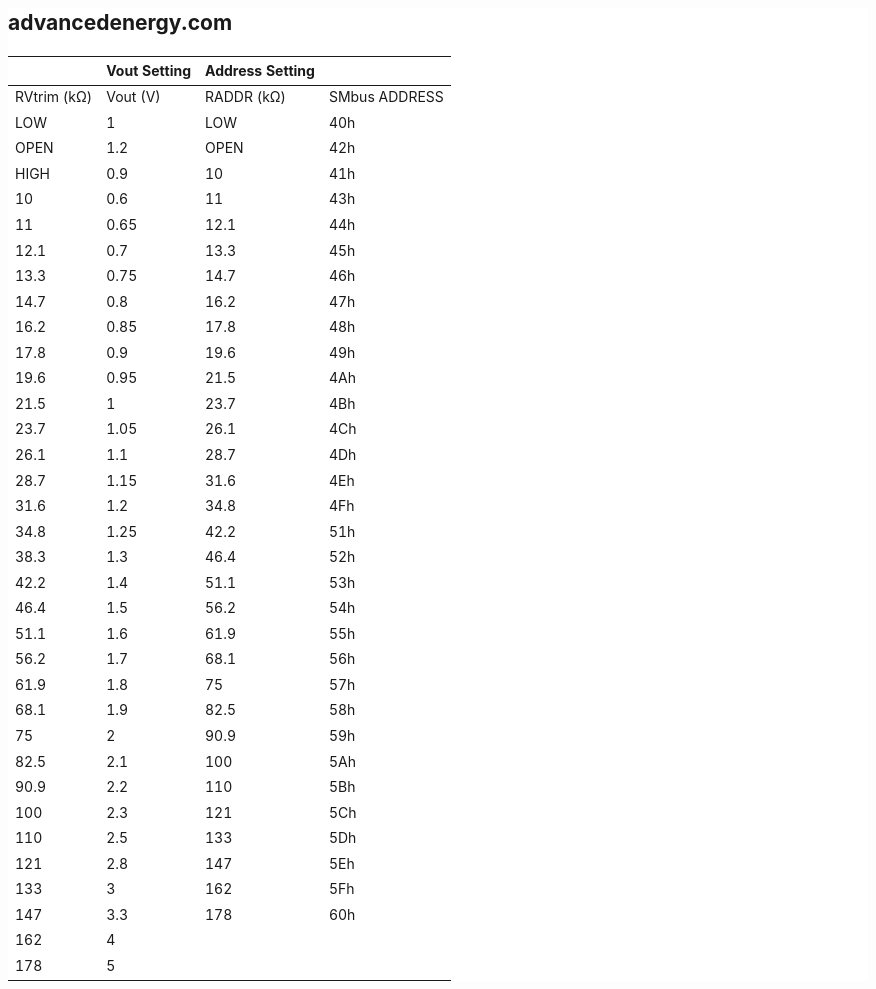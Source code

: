 advancedenergy.com
---
| |Vout Setting|Address Setting| |
|---|---|---|---|
|RVtrim (kΩ)|Vout (V)|RADDR (kΩ)|SMbus ADDRESS|
|LOW|1|LOW|40h|
|OPEN|1.2|OPEN|42h|
|HIGH|0.9|10|41h|
|10|0.6|11|43h|
|11|0.65|12.1|44h|
|12.1|0.7|13.3|45h|
|13.3|0.75|14.7|46h|
|14.7|0.8|16.2|47h|
|16.2|0.85|17.8|48h|
|17.8|0.9|19.6|49h|
|19.6|0.95|21.5|4Ah|
|21.5|1|23.7|4Bh|
|23.7|1.05|26.1|4Ch|
|26.1|1.1|28.7|4Dh|
|28.7|1.15|31.6|4Eh|
|31.6|1.2|34.8|4Fh|
|34.8|1.25|42.2|51h|
|38.3|1.3|46.4|52h|
|42.2|1.4|51.1|53h|
|46.4|1.5|56.2|54h|
|51.1|1.6|61.9|55h|
|56.2|1.7|68.1|56h|
|61.9|1.8|75|57h|
|68.1|1.9|82.5|58h|
|75|2|90.9|59h|
|82.5|2.1|100|5Ah|
|90.9|2.2|110|5Bh|
|100|2.3|121|5Ch|
|110|2.5|133|5Dh|
|121|2.8|147|5Eh|
|133|3|162|5Fh|
|147|3.3|178|60h|
|162|4| | |
|178|5| | |